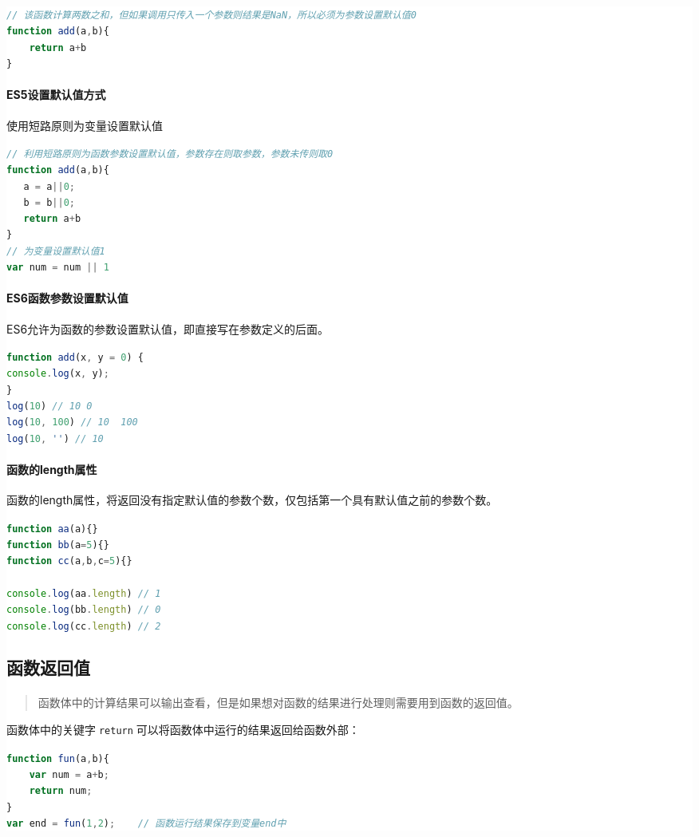 ```js
// 该函数计算两数之和，但如果调用只传入一个参数则结果是NaN，所以必须为参数设置默认值0
function add(a,b){
    return a+b
}
```

#### ES5设置默认值方式

使用短路原则为变量设置默认值

```js
// 利用短路原则为函数参数设置默认值，参数存在则取参数，参数未传则取0
function add(a,b){
   a = a||0;
   b = b||0;
   return a+b
}
// 为变量设置默认值1
var num = num || 1
```

#### ES6函数参数设置默认值

ES6允许为函数的参数设置默认值，即直接写在参数定义的后面。

```javascript
function add(x, y = 0) {
console.log(x, y);
}
log(10) // 10 0
log(10, 100) // 10  100
log(10, '') // 10
```

#### 函数的length属性

函数的length属性，将返回没有指定默认值的参数个数，仅包括第一个具有默认值之前的参数个数。

```javascript
function aa(a){}
function bb(a=5){}
function cc(a,b,c=5){}

console.log(aa.length) // 1
console.log(bb.length) // 0
console.log(cc.length) // 2
```

## 函数返回值

> 函数体中的计算结果可以输出查看，但是如果想对函数的结果进行处理则需要用到函数的返回值。

函数体中的关键字 `return` 可以将函数体中运行的结果返回给函数外部：

```js
function fun(a,b){
    var num = a+b;
    return num;
}
var end = fun(1,2);    // 函数运行结果保存到变量end中
```
